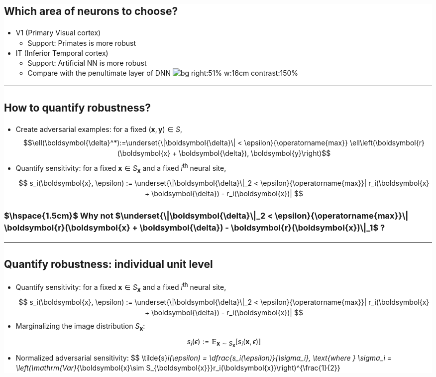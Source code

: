 <style scoped>
section ul li {font-size: 33px;}
</style>
<style scoped>
section p {font-size: 35px;}
</style>
## Which area of neurons to choose?
- V1 (Primary Visual cortex)
  - Support: Primates is more robust
- IT (Inferior Temporal cortex)
  - Support: Artificial NN is more robust
  - Compare with the penultimate layer of DNN
![bg right:51% w:16cm contrast:150%](https://cdn.jsdelivr.net/gh/baizhiwei299/images_for_vscode/images/20221102110438.png)



---
<style scoped>
section ol li {font-size: 35px;}
</style>
<style scoped>
section p {font-size: 35px;}
</style>
## How to quantify robustness?
- Create adversarial examples: for a fixed $(\boldsymbol{x}, \boldsymbol{y})\in S$,
$$\ell(\boldsymbol{\delta}^*):=\underset{\|\boldsymbol{\delta}\| < \epsilon}{\operatorname{max}} \ell\left(\boldsymbol{r}(\boldsymbol{x} + \boldsymbol{\delta}), \boldsymbol{y}\right)$$
- Quantify sensitivity: for a fixed $\boldsymbol{x}\in S_{\boldsymbol{x}}$ and a fixed $i^{\mathrm{th}}$ neural site,
$$
s_i(\boldsymbol{x}, \epsilon) := \underset{\|\boldsymbol{\delta}\|_2 < \epsilon}{\operatorname{max}}| r_i(\boldsymbol{x} + \boldsymbol{\delta}) - r_i(\boldsymbol{x})|
$$
### $\hspace{1.5cm}$ **Why not $\underset{\|\boldsymbol{\delta}\|_2 < \epsilon}{\operatorname{max}}\| \boldsymbol{r}(\boldsymbol{x} + \boldsymbol{\delta}) - \boldsymbol{r}(\boldsymbol{x})\|_1$ ?**

---
<style scoped>
section ol li {font-size: 35px;}
</style>
<style scoped>
section p {font-size: 35px;}
</style>
## Quantify robustness: individual unit level
- Quantify sensitivity: for a fixed $\boldsymbol{x}\in S_{\boldsymbol{x}}$ and a fixed $i^{\mathrm{th}}$ neural site,
$$
s_i(\boldsymbol{x}, \epsilon) := \underset{\|\boldsymbol{\delta}\|_2 < \epsilon}{\operatorname{max}}| r_i(\boldsymbol{x} + \boldsymbol{\delta}) - r_i(\boldsymbol{x})|
$$
- Marginalizing the image distribution $S_{\boldsymbol{x}}$:
$$
s_i(\epsilon) := \mathbb{E}_{\boldsymbol{x}\sim S_{\boldsymbol{x}}}[s_i(\boldsymbol{x}, \epsilon)]
$$
- Normalized adversarial sensitivity:
$$
\tilde{s}_i(\epsilon) = \dfrac{s_i(\epsilon)}{\sigma_i}, \text{where } \sigma_i = \left(\mathrm{Var}_{\boldsymbol{x}\sim S_{\boldsymbol{x}}}r_i(\boldsymbol{x})\right)^{\frac{1}{2}} 